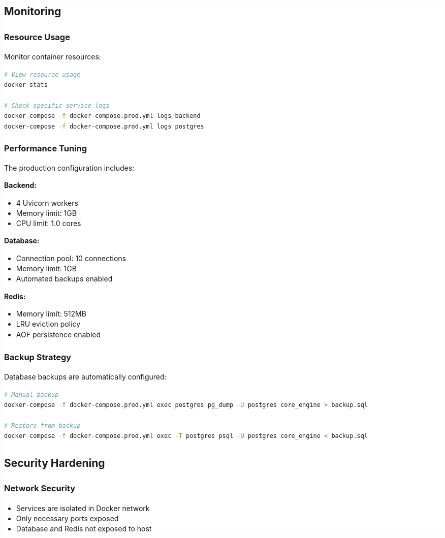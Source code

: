 ## Monitoring

### Resource Usage

Monitor container resources:
```bash
# View resource usage
docker stats

# Check specific service logs
docker-compose -f docker-compose.prod.yml logs backend
docker-compose -f docker-compose.prod.yml logs postgres
```

### Performance Tuning

The production configuration includes:

**Backend:**
- 4 Uvicorn workers
- Memory limit: 1GB
- CPU limit: 1.0 cores

**Database:**
- Connection pool: 10 connections
- Memory limit: 1GB
- Automated backups enabled

**Redis:**
- Memory limit: 512MB
- LRU eviction policy
- AOF persistence enabled

### Backup Strategy

Database backups are automatically configured:

```bash
# Manual backup
docker-compose -f docker-compose.prod.yml exec postgres pg_dump -U postgres core_engine > backup.sql

# Restore from backup
docker-compose -f docker-compose.prod.yml exec -T postgres psql -U postgres core_engine < backup.sql
```

## Security Hardening

### Network Security

- Services are isolated in Docker network
- Only necessary ports exposed
- Database and Redis not exposed to host
